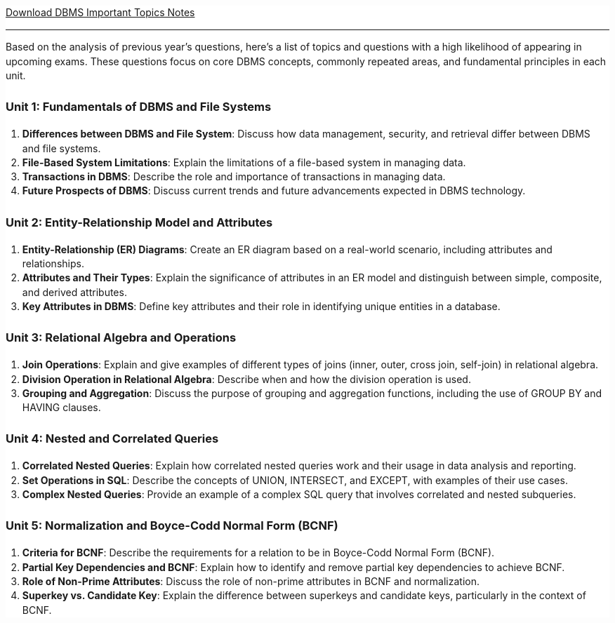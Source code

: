 [Download DBMS Important Topics Notes](sandbox:/mnt/data/DBMS_Important_Topics_Notes.pdf)

---

Based on the analysis of previous year’s questions, here’s a list of topics and questions with a high likelihood of appearing in upcoming exams. These questions focus on core DBMS concepts, commonly repeated areas, and fundamental principles in each unit.

### Unit 1: Fundamentals of DBMS and File Systems
1. **Differences between DBMS and File System**: Discuss how data management, security, and retrieval differ between DBMS and file systems.
2. **File-Based System Limitations**: Explain the limitations of a file-based system in managing data.
3. **Transactions in DBMS**: Describe the role and importance of transactions in managing data.
4. **Future Prospects of DBMS**: Discuss current trends and future advancements expected in DBMS technology.

### Unit 2: Entity-Relationship Model and Attributes
1. **Entity-Relationship (ER) Diagrams**: Create an ER diagram based on a real-world scenario, including attributes and relationships.
2. **Attributes and Their Types**: Explain the significance of attributes in an ER model and distinguish between simple, composite, and derived attributes.
3. **Key Attributes in DBMS**: Define key attributes and their role in identifying unique entities in a database.

### Unit 3: Relational Algebra and Operations
1. **Join Operations**: Explain and give examples of different types of joins (inner, outer, cross join, self-join) in relational algebra.
2. **Division Operation in Relational Algebra**: Describe when and how the division operation is used.
3. **Grouping and Aggregation**: Discuss the purpose of grouping and aggregation functions, including the use of GROUP BY and HAVING clauses.

### Unit 4: Nested and Correlated Queries
1. **Correlated Nested Queries**: Explain how correlated nested queries work and their usage in data analysis and reporting.
2. **Set Operations in SQL**: Describe the concepts of UNION, INTERSECT, and EXCEPT, with examples of their use cases.
3. **Complex Nested Queries**: Provide an example of a complex SQL query that involves correlated and nested subqueries.

### Unit 5: Normalization and Boyce-Codd Normal Form (BCNF)
1. **Criteria for BCNF**: Describe the requirements for a relation to be in Boyce-Codd Normal Form (BCNF).
2. **Partial Key Dependencies and BCNF**: Explain how to identify and remove partial key dependencies to achieve BCNF.
3. **Role of Non-Prime Attributes**: Discuss the role of non-prime attributes in BCNF and normalization.
4. **Superkey vs. Candidate Key**: Explain the difference between superkeys and candidate keys, particularly in the context of BCNF.
